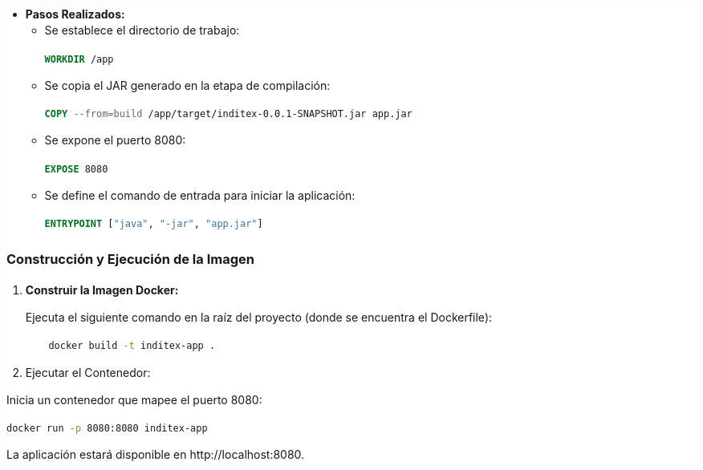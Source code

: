- **Pasos Realizados:**
  - Se establece el directorio de trabajo:
    ```dockerfile
    WORKDIR /app
    ```
  - Se copia el JAR generado en la etapa de compilación:
    ```dockerfile
    COPY --from=build /app/target/inditex-0.0.1-SNAPSHOT.jar app.jar
    ```
  - Se expone el puerto 8080:
    ```dockerfile
    EXPOSE 8080
    ```
  - Se define el comando de entrada para iniciar la aplicación:
    ```dockerfile
    ENTRYPOINT ["java", "-jar", "app.jar"]
    ```

### Construcción y Ejecución de la Imagen

1. **Construir la Imagen Docker:**

   Ejecuta el siguiente comando en la raíz del proyecto (donde se encuentra el Dockerfile):

   ```bash
       docker build -t inditex-app .
    ```
2. Ejecutar el Contenedor:

Inicia un contenedor que mapee el puerto 8080:

```bash
docker run -p 8080:8080 inditex-app
```
La aplicación estará disponible en http://localhost:8080.

